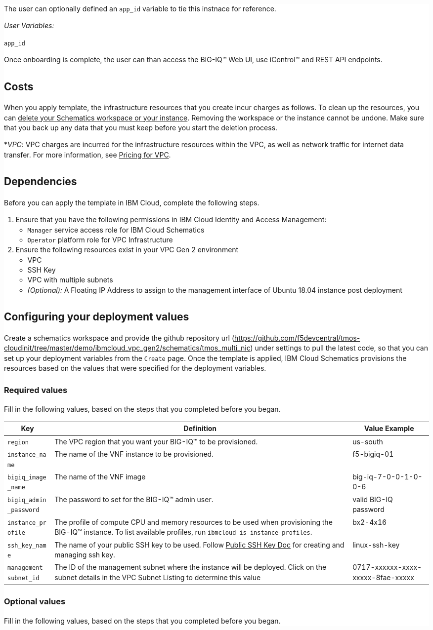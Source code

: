 The user can optionally defined an ```app_id``` variable to tie this instnace for reference.

*User Variables:*

```app_id```

Once onboarding is complete, the user can than access the BIG-IQ™ Web UI, use iControl™ and REST API endpoints.

## Costs

When you apply template, the infrastructure resources that you create incur charges as follows. To clean up the resources, you can [delete your Schematics workspace or your instance](https://cloud.ibm.com/docs/schematics?topic=schematics-manage-lifecycle#destroy-resources). Removing the workspace or the instance cannot be undone. Make sure that you back up any data that you must keep before you start the deletion process.

*_VPC_: VPC charges are incurred for the infrastructure resources within the VPC, as well as network traffic for internet data transfer. For more information, see [Pricing for VPC](https://cloud.ibm.com/docs/vpc-on-classic?topic=vpc-on-classic-pricing-for-vpc).

## Dependencies

Before you can apply the template in IBM Cloud, complete the following steps.

1.  Ensure that you have the following permissions in IBM Cloud Identity and Access Management:
    * `Manager` service access role for IBM Cloud Schematics
    * `Operator` platform role for VPC Infrastructure
2.  Ensure the following resources exist in your VPC Gen 2 environment
    - VPC
    - SSH Key
    - VPC with multiple subnets
    - _(Optional):_ A Floating IP Address to assign to the management interface of Ubuntu 18.04 instance post deployment

## Configuring your deployment values

Create a schematics workspace and provide the github repository url (https://github.com/f5devcentral/tmos-cloudinit/tree/master/demo/ibmcloud_vpc_gen2/schematics/tmos_multi_nic) under settings to pull the latest code, so that you can set up your deployment variables from the `Create` page. Once the template is applied, IBM Cloud Schematics  provisions the resources based on the values that were specified for the deployment variables.

### Required values
Fill in the following values, based on the steps that you completed before you began.

| Key | Definition | Value Example |
| --- | ---------- | ------------- |
| `region` | The VPC region that you want your BIG-IQ™ to be provisioned. | us-south |
| `instance_name` | The name of the VNF instance to be provisioned. | f5-bigiq-01 |
| `bigiq_image_name` | The name of the VNF image  | big-iq-7-0-0-1-0-0-6 |
| `bigiq_admin_password` | The password to set for the BIG-IQ™ admin user. | valid BIG-IQ password |
| `instance_profile` | The profile of compute CPU and memory resources to be used when provisioning the BIG-IQ™ instance. To list available profiles, run `ibmcloud is instance-profiles`. | bx2-4x16 |
| `ssh_key_name` | The name of your public SSH key to be used. Follow [Public SSH Key Doc](https://cloud.ibm.com/docs/vpc-on-classic-vsi?topic=vpc-on-classic-vsi-ssh-keys) for creating and managing ssh key. | linux-ssh-key |
| `management_subnet_id` | The ID of the management subnet where the instance will be deployed. Click on the subnet details in the VPC Subnet Listing to determine this value | 0717-xxxxxx-xxxx-xxxxx-8fae-xxxxx |

### Optional values
Fill in the following values, based on the steps that you completed before you began.

```